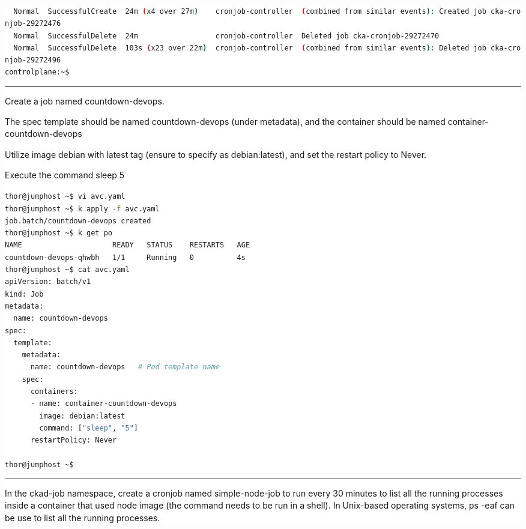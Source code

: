 ```bash
  Normal  SuccessfulCreate  24m (x4 over 27m)    cronjob-controller  (combined from similar events): Created job cka-cronjob-29272476
  Normal  SuccessfulDelete  24m                  cronjob-controller  Deleted job cka-cronjob-29272470
  Normal  SuccessfulDelete  103s (x23 over 22m)  cronjob-controller  (combined from similar events): Deleted job cka-cronjob-29272496
controlplane:~$ 
```

---

Create a job named countdown-devops.

The spec template should be named countdown-devops (under metadata), and the container should be named container-countdown-devops

Utilize image debian with latest tag (ensure to specify as debian:latest), and set the restart policy to Never.

Execute the command sleep 5

```bash
thor@jumphost ~$ vi avc.yaml
thor@jumphost ~$ k apply -f avc.yaml 
job.batch/countdown-devops created
thor@jumphost ~$ k get po
NAME                     READY   STATUS    RESTARTS   AGE
countdown-devops-qhwbh   1/1     Running   0          4s
thor@jumphost ~$ cat avc.yaml 
apiVersion: batch/v1
kind: Job
metadata:
  name: countdown-devops
spec:
  template:
    metadata:
      name: countdown-devops   # Pod template name
    spec:
      containers:
      - name: container-countdown-devops
        image: debian:latest
        command: ["sleep", "5"]
      restartPolicy: Never

thor@jumphost ~$
```

---

In the ckad-job namespace, create a cronjob named simple-node-job to run every 30 minutes to list all the running processes inside a container that used node image (the command needs to be run in a shell).
In Unix-based operating systems, ps -eaf can be use to list all the running processes.
